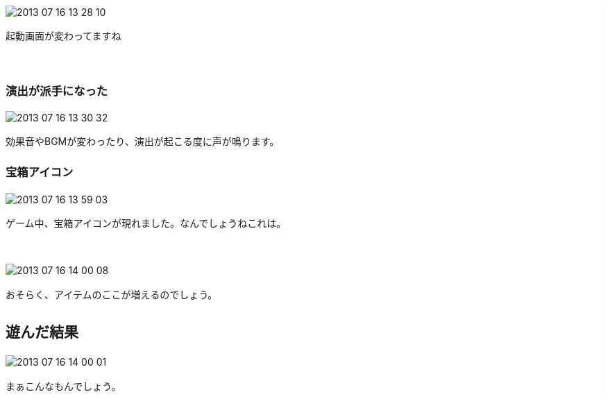 <img decoding="async" loading="lazy" title="2013-07-16 13.28.10.png" src="/wp-content/uploads/2013/07/2013-07-16-13.28.10.png" alt="2013 07 16 13 28 10" width="338" height="600" border="0" /> 

起動画面が変わってますね

 

### 演出が派手になった

<img decoding="async" loading="lazy" title="2013-07-16 13.30.32.png" src="/wp-content/uploads/2013/07/2013-07-16-13.30.32.png" alt="2013 07 16 13 30 32" width="338" height="600" border="0" /> 

効果音やBGMが変わったり、演出が起こる度に声が鳴ります。

### 宝箱アイコン

<img decoding="async" loading="lazy" title="2013-07-16_13.59.03.png" src="/wp-content/uploads/2013/07/2013-07-16_13.59.03.png" alt="2013 07 16 13 59 03" width="175" height="186" border="0" /> 

ゲーム中、宝箱アイコンが現れました。なんでしょうねこれは。

 

<img decoding="async" loading="lazy" title="2013-07-16_14.00.08.png" src="/wp-content/uploads/2013/07/2013-07-16_14.00.08.png" alt="2013 07 16 14 00 08" width="316" height="141" border="0" /> 

おそらく、アイテムのここが増えるのでしょう。</p> 

## 遊んだ結果

<img decoding="async" loading="lazy" title="2013-07-16 14.00.01.png" src="/wp-content/uploads/2013/07/2013-07-16-14.00.01.png" alt="2013 07 16 14 00 01" width="338" height="600" border="0" /> 

まぁこんなもんでしょう。

 [1]: https://twitter.com/jun3010me